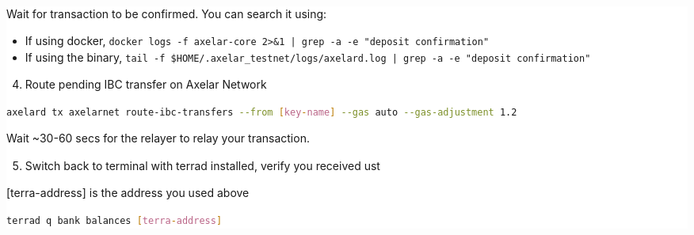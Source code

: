 Wait for transaction to be confirmed.
You can search it using:
- If using docker, `docker logs -f axelar-core 2>&1 | grep -a -e "deposit confirmation"`
- If using the binary, `tail -f $HOME/.axelar_testnet/logs/axelard.log | grep -a -e "deposit confirmation"`

4. Route pending IBC transfer on Axelar Network
```bash
axelard tx axelarnet route-ibc-transfers --from [key-name] --gas auto --gas-adjustment 1.2
```
Wait ~30-60 secs for the relayer to relay your transaction.

5. Switch back to terminal with terrad installed, verify you received ust

 [terra-address] is the address you used above
 ```bash
terrad q bank balances [terra-address]
```
